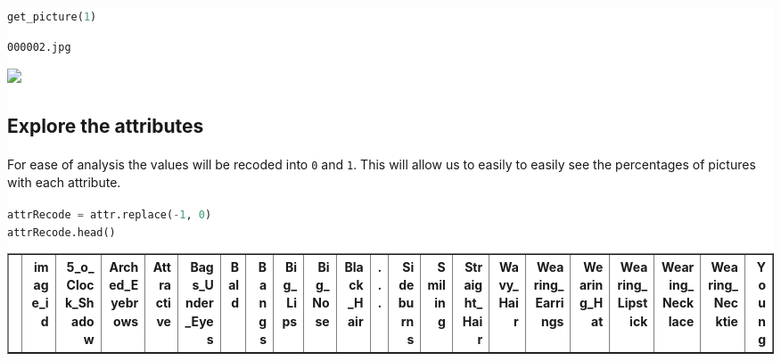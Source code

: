
```python
get_picture(1)
```

    000002.jpg





<img src="img_align_celeba/000002.jpg"/>



## Explore the attributes
For ease of analysis the values will be recoded into `0` and `1`.  This will allow us to easily to easily see the percentages of pictures with each attribute.


```python
attrRecode = attr.replace(-1, 0)
attrRecode.head()
```




<div>
<style scoped>
    .dataframe tbody tr th:only-of-type {
        vertical-align: middle;
    }

    .dataframe tbody tr th {
        vertical-align: top;
    }

    .dataframe thead th {
        text-align: right;
    }
</style>
<table border="1" class="dataframe">
  <thead>
    <tr style="text-align: right;">
      <th></th>
      <th>image_id</th>
      <th>5_o_Clock_Shadow</th>
      <th>Arched_Eyebrows</th>
      <th>Attractive</th>
      <th>Bags_Under_Eyes</th>
      <th>Bald</th>
      <th>Bangs</th>
      <th>Big_Lips</th>
      <th>Big_Nose</th>
      <th>Black_Hair</th>
      <th>...</th>
      <th>Sideburns</th>
      <th>Smiling</th>
      <th>Straight_Hair</th>
      <th>Wavy_Hair</th>
      <th>Wearing_Earrings</th>
      <th>Wearing_Hat</th>
      <th>Wearing_Lipstick</th>
      <th>Wearing_Necklace</th>
      <th>Wearing_Necktie</th>
      <th>Young</th>
    </tr>
  </thead>
  <tbody>
    <tr>